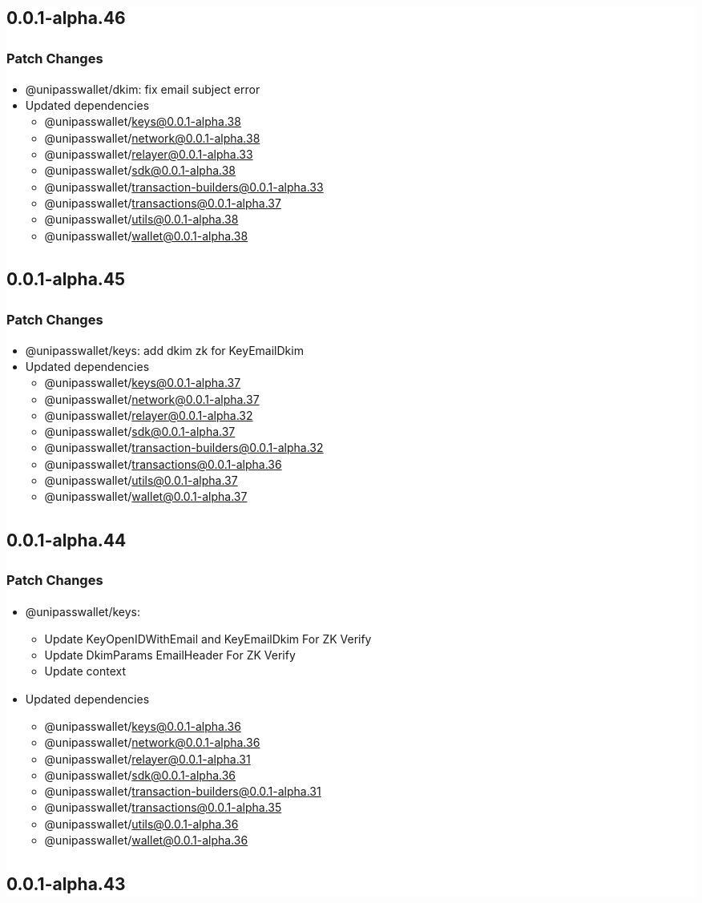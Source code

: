 ## 0.0.1-alpha.46

### Patch Changes

- @unipasswallet/dkim: fix email subject error
- Updated dependencies
  - @unipasswallet/keys@0.0.1-alpha.38
  - @unipasswallet/network@0.0.1-alpha.38
  - @unipasswallet/relayer@0.0.1-alpha.33
  - @unipasswallet/sdk@0.0.1-alpha.38
  - @unipasswallet/transaction-builders@0.0.1-alpha.33
  - @unipasswallet/transactions@0.0.1-alpha.37
  - @unipasswallet/utils@0.0.1-alpha.38
  - @unipasswallet/wallet@0.0.1-alpha.38

## 0.0.1-alpha.45

### Patch Changes

- @unipasswallet/keys: add dkim zk for KeyEmailDkim
- Updated dependencies
  - @unipasswallet/keys@0.0.1-alpha.37
  - @unipasswallet/network@0.0.1-alpha.37
  - @unipasswallet/relayer@0.0.1-alpha.32
  - @unipasswallet/sdk@0.0.1-alpha.37
  - @unipasswallet/transaction-builders@0.0.1-alpha.32
  - @unipasswallet/transactions@0.0.1-alpha.36
  - @unipasswallet/utils@0.0.1-alpha.37
  - @unipasswallet/wallet@0.0.1-alpha.37

## 0.0.1-alpha.44

### Patch Changes

- @unipasswallet/keys:

  - Update KeyOpenIDWithEmail and KeyEmailDkim For ZK Verify
  - Update DkimParams EmailHeader For ZK Verify
  - Update context

- Updated dependencies
  - @unipasswallet/keys@0.0.1-alpha.36
  - @unipasswallet/network@0.0.1-alpha.36
  - @unipasswallet/relayer@0.0.1-alpha.31
  - @unipasswallet/sdk@0.0.1-alpha.36
  - @unipasswallet/transaction-builders@0.0.1-alpha.31
  - @unipasswallet/transactions@0.0.1-alpha.35
  - @unipasswallet/utils@0.0.1-alpha.36
  - @unipasswallet/wallet@0.0.1-alpha.36

## 0.0.1-alpha.43

